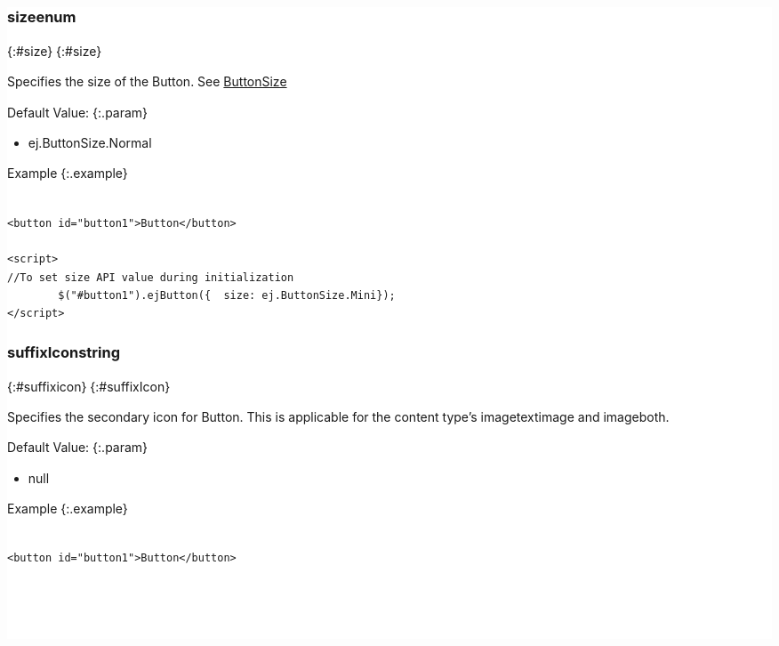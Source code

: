 

### size<span class="type-signature type enum">enum</span>
{:#size}
{:#size}




Specifies the size of the Button. See <a href="global.html#ButtonSize">ButtonSize</a>


Default Value:
{:.param}



* ej.ButtonSize.Normal




Example
{:.example}

<pre class="prettyprint">
<code> 
&lt;button id="button1"&gt;Button&lt;/button&gt; 
 
&lt;script&gt;
//To set size API value during initialization  
        $("#button1").ejButton({  size: ej.ButtonSize.Mini});   
&lt;/script&gt;</code>
</pre>



### suffixIcon<span class="type-signature type string">string</span>
{:#suffixicon}
{:#suffixIcon}




Specifies the secondary icon for Button. This is applicable for the content type&rsquo;s imagetextimage and imageboth.


Default Value:
{:.param}



* null




Example
{:.example}

<pre class="prettyprint">
<code> 
&lt;button id="button1"&gt;Button&lt;/button&gt; 
 
